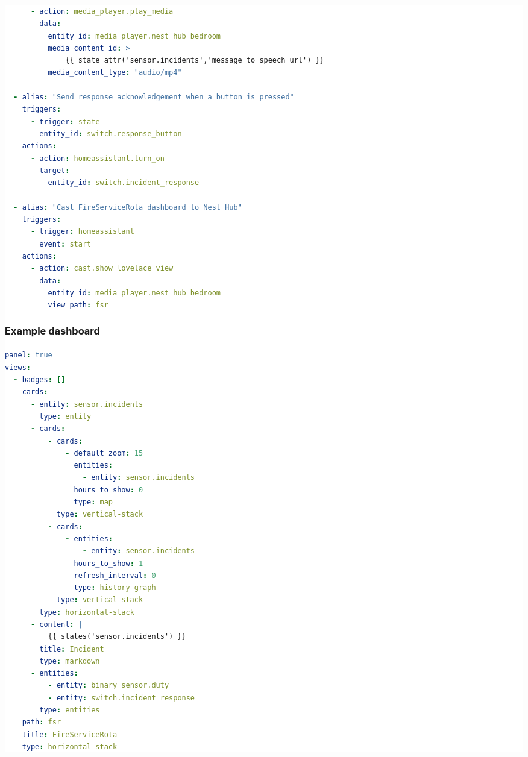```yaml
      - action: media_player.play_media
        data:
          entity_id: media_player.nest_hub_bedroom
          media_content_id: >
              {{ state_attr('sensor.incidents','message_to_speech_url') }}
          media_content_type: "audio/mp4"

  - alias: "Send response acknowledgement when a button is pressed"
    triggers:
      - trigger: state
        entity_id: switch.response_button
    actions:
      - action: homeassistant.turn_on
        target:
          entity_id: switch.incident_response

  - alias: "Cast FireServiceRota dashboard to Nest Hub"
    triggers: 
      - trigger: homeassistant
        event: start
    actions:
      - action: cast.show_lovelace_view
        data: 
          entity_id: media_player.nest_hub_bedroom
          view_path: fsr
```


### Example dashboard

```yaml
panel: true
views:
  - badges: []
    cards:
      - entity: sensor.incidents
        type: entity
      - cards:
          - cards:
              - default_zoom: 15
                entities:
                  - entity: sensor.incidents
                hours_to_show: 0
                type: map
            type: vertical-stack
          - cards:
              - entities:
                  - entity: sensor.incidents
                hours_to_show: 1
                refresh_interval: 0
                type: history-graph
            type: vertical-stack
        type: horizontal-stack
      - content: |
          {{ states('sensor.incidents') }}
        title: Incident
        type: markdown
      - entities:
          - entity: binary_sensor.duty
          - entity: switch.incident_response
        type: entities
    path: fsr
    title: FireServiceRota
    type: horizontal-stack
```